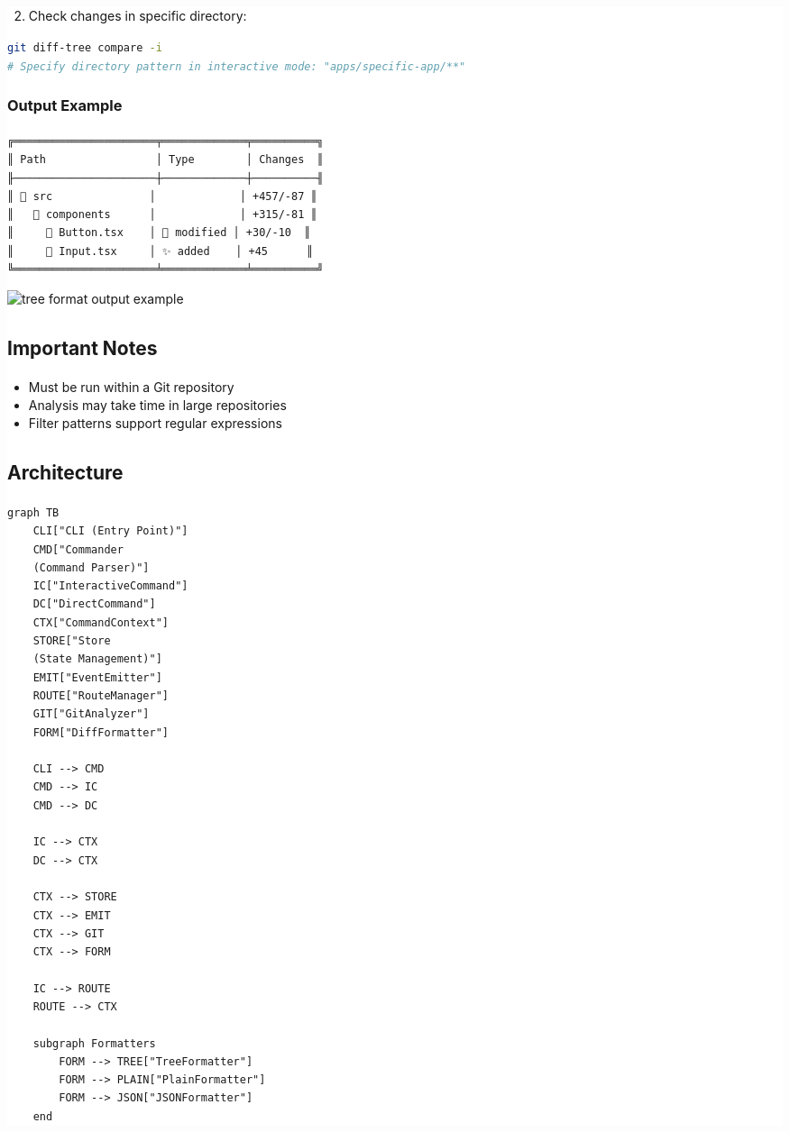 2. Check changes in specific directory:

```bash
git diff-tree compare -i
# Specify directory pattern in interactive mode: "apps/specific-app/**"
```

### Output Example

```
╔══════════════════════╤═════════════╤══════════╗
║ Path                 │ Type        │ Changes  ║
╟──────────────────────┼─────────────┼──────────╢
║ 📁 src               │             │ +457/-87 ║
║   📁 components      │             │ +315/-81 ║
║     📄 Button.tsx    │ 📝 modified │ +30/-10  ║
║     📄 Input.tsx     │ ✨ added    │ +45      ║
╚══════════════════════╧═════════════╧══════════╝
```

<img width="1178" alt="tree format output example" src="https://github.com/user-attachments/assets/a9836f68-3241-41dc-9daa-f31484ee1a6e">

## Important Notes

- Must be run within a Git repository
- Analysis may take time in large repositories
- Filter patterns support regular expressions

## Architecture

```mermaid
graph TB
    CLI["CLI (Entry Point)"]
    CMD["Commander
    (Command Parser)"]
    IC["InteractiveCommand"]
    DC["DirectCommand"]
    CTX["CommandContext"]
    STORE["Store
    (State Management)"]
    EMIT["EventEmitter"]
    ROUTE["RouteManager"]
    GIT["GitAnalyzer"]
    FORM["DiffFormatter"]

    CLI --> CMD
    CMD --> IC
    CMD --> DC

    IC --> CTX
    DC --> CTX

    CTX --> STORE
    CTX --> EMIT
    CTX --> GIT
    CTX --> FORM

    IC --> ROUTE
    ROUTE --> CTX

    subgraph Formatters
        FORM --> TREE["TreeFormatter"]
        FORM --> PLAIN["PlainFormatter"]
        FORM --> JSON["JSONFormatter"]
    end
```